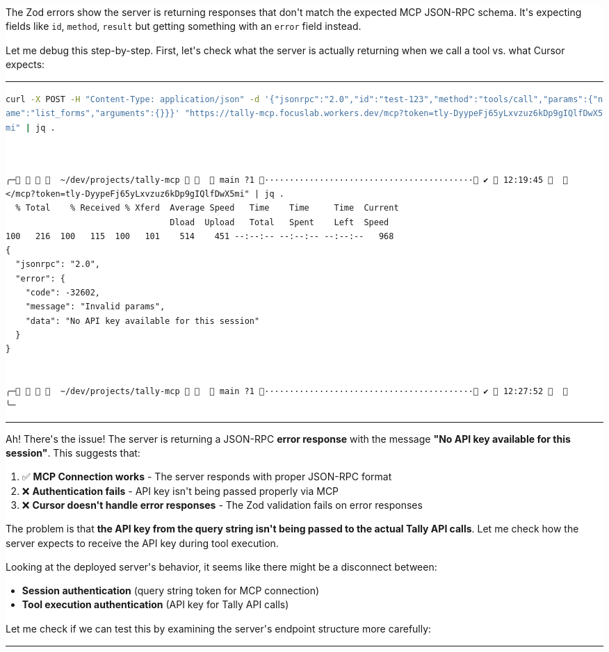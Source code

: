 The Zod errors show the server is returning responses that don't match the expected MCP JSON-RPC schema. It's expecting fields like `id`, `method`, `result` but getting something with an `error` field instead.

Let me debug this step-by-step. First, let's check what the server is actually returning when we call a tool vs. what Cursor expects:

---

```bash
curl -X POST -H "Content-Type: application/json" -d '{"jsonrpc":"2.0","id":"test-123","method":"tools/call","params":{"name":"list_forms","arguments":{}}}' "https://tally-mcp.focuslab.workers.dev/mcp?token=tly-DyypeFj65yLxvzuz6kDp9gIQlfDwX5mi" | jq .
```

```


╭─     ~/dev/projects/tally-mcp     main ?1 ·········································· ✔  12:19:45   
</mcp?token=tly-DyypeFj65yLxvzuz6kDp9gIQlfDwX5mi" | jq .
  % Total    % Received % Xferd  Average Speed   Time    Time     Time  Current
                                 Dload  Upload   Total   Spent    Left  Speed
100   216  100   115  100   101    514    451 --:--:-- --:--:-- --:--:--   968
{
  "jsonrpc": "2.0",
  "error": {
    "code": -32602,
    "message": "Invalid params",
    "data": "No API key available for this session"
  }
}


╭─     ~/dev/projects/tally-mcp     main ?1 ·········································· ✔  12:27:52   
╰─
```

---

Ah! There's the issue! The server is returning a JSON-RPC **error response** with the message **"No API key available for this session"**. This suggests that:

1. ✅ **MCP Connection works** - The server responds with proper JSON-RPC format
2. ❌ **Authentication fails** - API key isn't being passed properly via MCP
3. ❌ **Cursor doesn't handle error responses** - The Zod validation fails on error responses

The problem is that **the API key from the query string isn't being passed to the actual Tally API calls**. Let me check how the server expects to receive the API key during tool execution.

Looking at the deployed server's behavior, it seems like there might be a disconnect between:
- **Session authentication** (query string token for MCP connection)  
- **Tool execution authentication** (API key for Tally API calls)

Let me check if we can test this by examining the server's endpoint structure more carefully:

---
